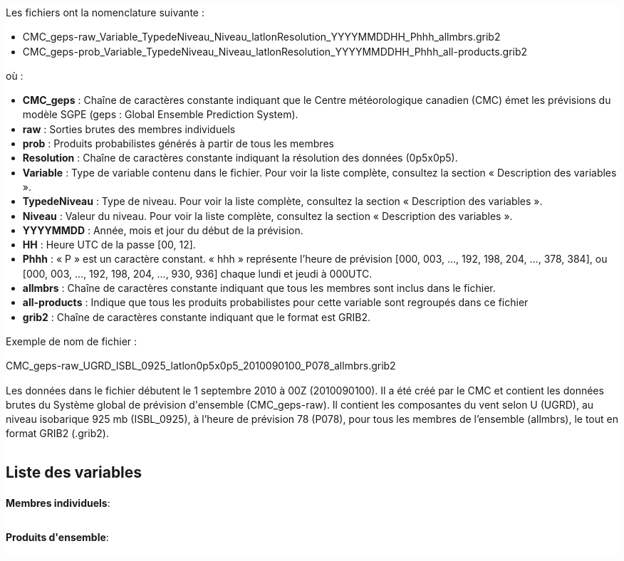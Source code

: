 Les fichiers ont la nomenclature suivante :

* CMC_geps-raw_Variable_TypedeNiveau_Niveau_latlonResolution_YYYYMMDDHH_Phhh_allmbrs.grib2
* CMC_geps-prob_Variable_TypedeNiveau_Niveau_latlonResolution_YYYYMMDDHH_Phhh_all-products.grib2

où :

* __CMC_geps__ : Chaîne de caractères constante indiquant que le Centre météorologique canadien (CMC) émet les prévisions du modèle SGPE (geps : Global Ensemble Prediction System).
* __raw__ : Sorties brutes des membres individuels 
* __prob__ : Produits probabilistes générés à partir de tous les membres
* __Resolution__ : Chaîne de caractères constante indiquant la résolution des données (0p5x0p5).
* __Variable__ : Type de variable contenu dans le fichier. Pour voir la liste complète, consultez la section « Description des variables ».
* __TypedeNiveau__ : Type de niveau. Pour voir la liste complète, consultez la section « Description des variables ».
* __Niveau__ : Valeur du niveau. Pour voir la liste complète, consultez la section « Description des variables ».
* __YYYYMMDD__ : Année, mois et jour du début de la prévision.
* __HH__ : Heure UTC de la passe [00, 12].
* __Phhh__ : « P » est un caractère constant. « hhh » représente l’heure de prévision [000, 003, …, 192, 198, 204, ..., 378, 384], ou [000, 003, …, 192, 198, 204, ..., 930, 936] chaque lundi et jeudi à 000UTC.
* __allmbrs__ : Chaîne de caractères constante indiquant que tous les membres sont inclus dans le fichier.
* __all-products__ : Indique que tous les produits probabilistes pour cette variable sont regroupés dans ce fichier
* __grib2__ : Chaîne de caractères constante indiquant que le format est GRIB2.

Exemple de nom de fichier :

CMC_geps-raw_UGRD_ISBL_0925_latlon0p5x0p5_2010090100_P078_allmbrs.grib2

Les données dans le fichier débutent le 1 septembre 2010 à 00Z (2010090100). Il a été créé par le CMC et contient les données brutes du Système global de prévision d'ensemble (CMC_geps-raw). Il contient les composantes du vent selon U (UGRD), au niveau isobarique 925 mb (ISBL_0925), à l’heure de prévision 78 (P078), pour tous les membres de l’ensemble (allmbrs), le tout en format GRIB2 (.grib2).

## Liste des variables

__Membres individuels__:

<table id="csv-table" class="display"></table>

<link href="https://cdn.jsdelivr.net/npm/simple-datatables@latest/dist/style.css" rel="stylesheet" type="text/css">
<script src="https://cdn.jsdelivr.net/npm/simple-datatables@latest"></script>
<script src="../../../js/variables_datatable.js" type="text/javascript"></script>
<script>
  loadTable("csv-table", "../../../assets/csv/GEPS_Variables-List_fr.csv");
</script>

__Produits d'ensemble__:

<table id="csv-prob-table" class="display"></table>
